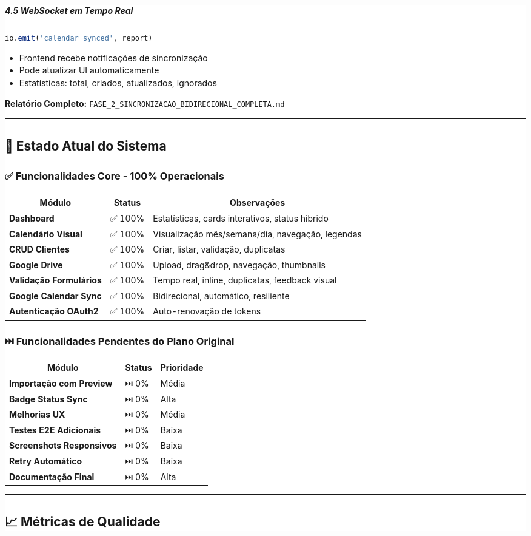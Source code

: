 ##### 4.5 WebSocket em Tempo Real
```javascript
io.emit('calendar_synced', report)
```
- Frontend recebe notificações de sincronização
- Pode atualizar UI automaticamente
- Estatísticas: total, criados, atualizados, ignorados

**Relatório Completo:** `FASE_2_SINCRONIZACAO_BIDIRECIONAL_COMPLETA.md`

---

## 🎯 Estado Atual do Sistema

### ✅ Funcionalidades Core - 100% Operacionais

| Módulo | Status | Observações |
|--------|--------|-------------|
| **Dashboard** | ✅ 100% | Estatísticas, cards interativos, status híbrido |
| **Calendário Visual** | ✅ 100% | Visualização mês/semana/dia, navegação, legendas |
| **CRUD Clientes** | ✅ 100% | Criar, listar, validação, duplicatas |
| **Google Drive** | ✅ 100% | Upload, drag&drop, navegação, thumbnails |
| **Validação Formulários** | ✅ 100% | Tempo real, inline, duplicatas, feedback visual |
| **Google Calendar Sync** | ✅ 100% | Bidirecional, automático, resiliente |
| **Autenticação OAuth2** | ✅ 100% | Auto-renovação de tokens |

### ⏭️ Funcionalidades Pendentes do Plano Original

| Módulo | Status | Prioridade |
|--------|--------|------------|
| **Importação com Preview** | ⏭️ 0% | Média |
| **Badge Status Sync** | ⏭️ 0% | Alta |
| **Melhorias UX** | ⏭️ 0% | Média |
| **Testes E2E Adicionais** | ⏭️ 0% | Baixa |
| **Screenshots Responsivos** | ⏭️ 0% | Baixa |
| **Retry Automático** | ⏭️ 0% | Baixa |
| **Documentação Final** | ⏭️ 0% | Alta |

---

## 📈 Métricas de Qualidade
